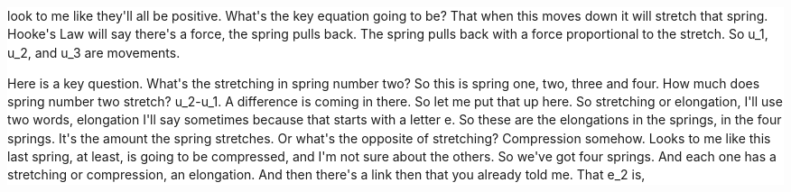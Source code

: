   <span m='184720'>look</span> <span m='184980'>to</span> <span m='185080'>me</span>
  <span m='185280'>like</span> <span m='185510'>they'll</span> <span m='185700'>all</span>
  <span m='185900'>be</span> <span m='186070'>positive.</span> <span m='194580'>What's</span>
  <span m='194940'>the</span> <span m='195110'>key</span> <span m='196680'>equation</span>
  <span m='197310'>going</span> <span m='197510'>to</span> <span m='197570'>be?</span>
  <span m='198100'>That</span> <span m='198680'>when</span> <span m='199650'>this</span>
  <span m='200010'>moves</span> <span m='200430'>down</span> <span m='200790'>it</span>
  <span m='200880'>will</span> <span m='201040'>stretch</span> <span m='201490'>that</span>
  <span m='201760'>spring.</span> <span m='203650'>Hooke's</span> <span m='204000'>Law</span>
  <span m='204500'>will</span> <span m='204740'>say</span> <span m='205650'>there's</span>
  <span m='205900'>a</span> <span m='206030'>force,</span> <span m='207120'>the</span>
  <span m='207340'>spring</span> <span m='207680'>pulls</span> <span m='207980'>back.</span>
  <span m='209090'>The</span> <span m='209230'>spring</span> <span m='209630'>pulls</span>
  <span m='209970'>back</span> <span m='210430'>with</span> <span m='210660'>a</span>
  <span m='210740'>force</span> <span m='211330'>proportional</span> <span m='212270'>to</span>
  <span m='212530'>the</span> <span m='212990'>stretch.</span> <span m='214440'>So</span>
  <span m='215790'>u_1,</span> <span m='217150'>u_2,</span> <span m='217720'>and</span>
  <span m='217800'>u_3</span> <span m='218310'>are</span> <span m='218500'>movements.</span>
  </p><p><span m='220540'>Here</span> <span m='220800'>is</span> <span m='220900'>a</span>
  <span m='220990'>key</span> <span m='221240'>question.</span> <span m='221860'>What's</span>
  <span m='222240'>the</span> <span m='222400'>stretching</span> <span m='223150'>in</span>
  <span m='223390'>spring</span> <span m='223800'>number</span> <span m='224150'>two?</span>
  <span m='224840'>So</span> <span m='224990'>this</span> <span m='225220'>is</span>
  <span m='225380'>spring</span> <span m='225760'>one,</span> <span m='226160'>two,</span>
  <span m='226530'>three</span> <span m='226810'>and</span> <span m='227010'>four.</span>
  <span m='227790'>How</span> <span m='227960'>much</span> <span m='228300'>does</span>
  <span m='228530'>spring</span> <span m='229000'>number</span> <span m='229700'>two</span>
  <span m='230100'>stretch?</span> <span m='231810'>u_2-u_1.</span> <span m='233900'>A</span>
  <span m='234030'>difference is</span> <span m='234870'>coming</span> <span m='235220'>in</span>
  <span m='235450'>there.</span> <span m='236020'>So</span> <span m='236270'>let</span>
  <span m='236520'>me</span> <span m='237120'>put</span> <span m='237340'>that</span>
  <span m='237660'>up</span> <span m='237890'>here.</span> <span m='238230'>So</span>
  <span m='238430'>stretching</span> <span m='240350'>or</span> <span m='240840'>elongation,</span>
  <span m='242430'>I'll</span> <span m='242570'>use</span> <span m='243030'>two</span>
  <span m='243280'>words,</span> <span m='244620'>elongation</span> <span m='245170'>I'll</span>
  <span m='245370'>say</span> <span m='245650'>sometimes</span> <span m='247020'>because</span>
  <span m='247550'>that</span> <span m='247840'>starts</span> <span m='248470'>with</span>
  <span m='248700'>a</span> <span m='248780'>letter</span> <span m='249360'>e.</span>
  <span m='249950'>So</span> <span m='250050'>these</span> <span m='250300'>are</span>
  <span m='250420'>the</span> <span m='251360'>elongations</span> <span m='253240'>in</span>
  <span m='253620'>the</span> <span m='253740'>springs,</span> <span m='254990'>in</span>
  <span m='255150'>the</span> <span m='255310'>four</span> <span m='255620'>springs.</span>
  <span m='262120'>It's</span> <span m='262370'>the</span> <span m='262570'>amount</span>
  <span m='262810'>the</span> <span m='262970'>spring</span> <span m='263370'>stretches.</span>
  <span m='264230'>Or</span> <span m='266620'>what's</span> <span m='266910'>the</span>
  <span m='267010'>opposite of</span> <span m='267450'>stretching?</span> <span m='269830'>Compression</span>
  <span m='270510'>somehow.</span> <span m='271750'>Looks</span> <span m='272130'>to</span>
  <span m='272210'>me</span> <span m='272350'>like</span> <span m='272620'>this</span>
  <span m='272850'>last</span> <span m='273290'>spring,</span> <span m='274330'>at</span>
  <span m='274500'>least,</span> <span m='275230'>is</span> <span m='275450'>going</span>
  <span m='275660'>to</span> <span m='275750'>be</span> <span m='276110'>compressed,</span>
  <span m='276740'>and</span> <span m='277310'>I'm</span> <span m='277520'>not</span>
  <span m='277780'>sure</span> <span m='278020'>about</span> <span m='278310'>the</span>
  <span m='278420'>others.</span> <span m='279170'>So</span> <span m='280090'>we've</span>
  <span m='280310'>got</span> <span m='280530'>four</span> <span m='280890'>springs.</span>
  <span m='283250'>And</span> <span m='283460'>each</span> <span m='283730'>one</span>
  <span m='284140'>has</span> <span m='286060'>a</span> <span m='289780'>stretching</span>
  <span m='290430'>or</span> <span m='290580'>compression,</span> <span m='291320'>an
  elongation.</span> <span m='292500'>And</span> <span m='292970'>then</span> <span
  m='293570'>there's</span> <span m='293800'>a</span> <span m='293890'>link</span>
  <span m='294370'>then</span> <span m='294710'>that</span> <span m='294870'>you</span>
  <span m='295350'>already</span> <span m='295790'>told</span> <span m='296180'>me.</span>
  <span m='296730'>That</span> <span m='297000'>e_2</span> <span m='298280'>is,</span>